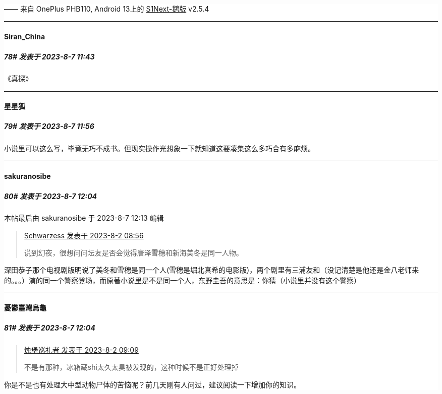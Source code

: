 —— 来自 OnePlus PHB110, Android 13上的 [S1Next-鹅版](https://github.com/ykrank/S1-Next/releases) v2.5.4

*****

####  Siran_China  
##### 78#       发表于 2023-8-7 11:43

《真探》


*****

####  星星狐  
##### 79#       发表于 2023-8-7 11:56

小说里可以这么写，毕竟无巧不成书。但现实操作光想象一下就知道这要凑集这么多巧合有多麻烦。


*****

####  sakuranosibe  
##### 80#       发表于 2023-8-7 12:04

 本帖最后由 sakuranosibe 于 2023-8-7 12:13 编辑 
<blockquote><a href="httphttps://bbs.saraba1st.com/2b/forum.php?mod=redirect&amp;goto=findpost&amp;pid=61875496&amp;ptid=2146768" target="_blank">Schwarzess 发表于 2023-8-2 08:56</a>

说到幻夜，很想问问坛友是否会觉得唐泽雪穗和新海美冬是同一人物。</blockquote>
深田恭子那个电视剧版明说了美冬和雪穗是同一个人(雪穗是堀北真希的电影版)，两个剧里有三浦友和（没记清楚是他还是金八老师来的。。。）演的同一个警察登场，而原著小说里是不是同一个人，东野圭吾的意思是：你猜（小说里并没有这个警察）

*****

####  憂鬱臺灣烏龜  
##### 81#       发表于 2023-8-7 12:04

<blockquote><a href="httphttps://bbs.saraba1st.com/2b/forum.php?mod=redirect&amp;goto=findpost&amp;pid=61875699&amp;ptid=2146768" target="_blank">烛堡巡礼者 发表于 2023-8-2 09:09</a>

不是有那种，冰箱藏shi太久太臭被发现的，这种时候不是正好处理掉</blockquote>
你是不是也有处理大中型动物尸体的苦恼呢？前几天刚有人问过，建议阅读一下增加你的知识。

